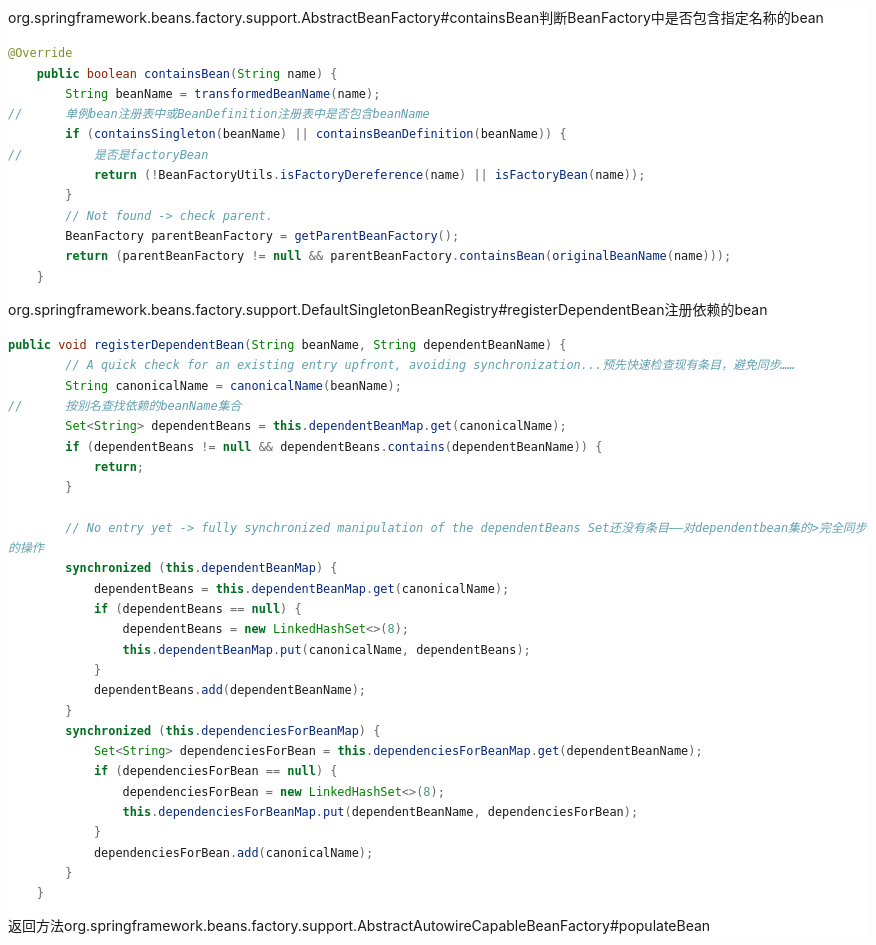 org.springframework.beans.factory.support.AbstractBeanFactory#containsBean判断BeanFactory中是否包含指定名称的bean

```java
@Override
	public boolean containsBean(String name) {
		String beanName = transformedBeanName(name);
//		单例bean注册表中或BeanDefinition注册表中是否包含beanName
		if (containsSingleton(beanName) || containsBeanDefinition(beanName)) {
//			是否是factoryBean
			return (!BeanFactoryUtils.isFactoryDereference(name) || isFactoryBean(name));
		}
		// Not found -> check parent.
		BeanFactory parentBeanFactory = getParentBeanFactory();
		return (parentBeanFactory != null && parentBeanFactory.containsBean(originalBeanName(name)));
	}
```
org.springframework.beans.factory.support.DefaultSingletonBeanRegistry#registerDependentBean注册依赖的bean

```java
public void registerDependentBean(String beanName, String dependentBeanName) {
		// A quick check for an existing entry upfront, avoiding synchronization...预先快速检查现有条目，避免同步……
		String canonicalName = canonicalName(beanName);
//		按别名查找依赖的beanName集合
		Set<String> dependentBeans = this.dependentBeanMap.get(canonicalName);
		if (dependentBeans != null && dependentBeans.contains(dependentBeanName)) {
			return;
		}

		// No entry yet -> fully synchronized manipulation of the dependentBeans Set还没有条目——对dependentbean集的>完全同步的操作
		synchronized (this.dependentBeanMap) {
			dependentBeans = this.dependentBeanMap.get(canonicalName);
			if (dependentBeans == null) {
				dependentBeans = new LinkedHashSet<>(8);
				this.dependentBeanMap.put(canonicalName, dependentBeans);
			}
			dependentBeans.add(dependentBeanName);
		}
		synchronized (this.dependenciesForBeanMap) {
			Set<String> dependenciesForBean = this.dependenciesForBeanMap.get(dependentBeanName);
			if (dependenciesForBean == null) {
				dependenciesForBean = new LinkedHashSet<>(8);
				this.dependenciesForBeanMap.put(dependentBeanName, dependenciesForBean);
			}
			dependenciesForBean.add(canonicalName);
		}
	}
```
返回方法org.springframework.beans.factory.support.AbstractAutowireCapableBeanFactory#populateBean 
